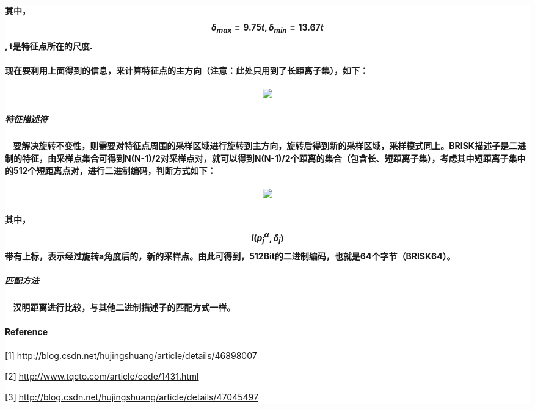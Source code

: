 #### 其中， $$\delta_{max} = 9.75t, \delta_{min}= 13.67t$$, t是特征点所在的尺度.

#### 现在要利用上面得到的信息，来计算特征点的主方向（注意：此处只用到了长距离子集），如下：
<div style="text-align: center">
<img src="../images/feat11.jpg">
</div>

##### **特征描述符**

#### &nbsp;&nbsp;&nbsp;&nbsp;要解决旋转不变性，则需要对特征点周围的采样区域进行旋转到主方向，旋转后得到新的采样区域，采样模式同上。BRISK描述子是二进制的特征，由采样点集合可得到N(N-1)/2对采样点对，就可以得到N(N-1)/2个距离的集合（包含长、短距离子集），考虑其中短距离子集中的512个短距离点对，进行二进制编码，判断方式如下：

<div style="text-align: center">
<img src="../images/feat12.jpg">
</div>

#### 其中，$$I(p_{j}^{\alpha}, \delta_{j})$$带有上标，表示经过旋转a角度后的，新的采样点。由此可得到，512Bit的二进制编码，也就是64个字节（BRISK64）。

##### **匹配方法**

#### &nbsp;&nbsp;&nbsp;&nbsp;汉明距离进行比较，与其他二进制描述子的匹配方式一样。


#### **Reference**

[1] http://blog.csdn.net/hujingshuang/article/details/46898007

[2] http://www.tqcto.com/article/code/1431.html

[3] http://blog.csdn.net/hujingshuang/article/details/47045497
